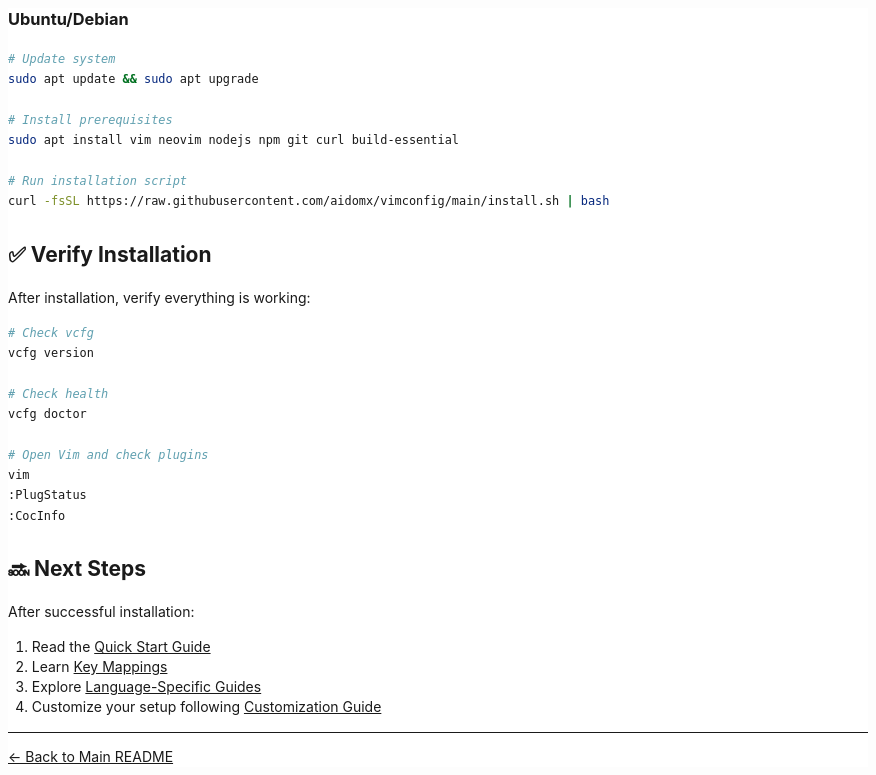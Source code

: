 ### Ubuntu/Debian

```bash
# Update system
sudo apt update && sudo apt upgrade

# Install prerequisites
sudo apt install vim neovim nodejs npm git curl build-essential

# Run installation script
curl -fsSL https://raw.githubusercontent.com/aidomx/vimconfig/main/install.sh | bash
```

## ✅ Verify Installation

After installation, verify everything is working:

```bash
# Check vcfg
vcfg version

# Check health
vcfg doctor

# Open Vim and check plugins
vim
:PlugStatus
:CocInfo
```

## 🔜 Next Steps

After successful installation:

1. Read the [Quick Start Guide](quick-start.md)
2. Learn [Key Mappings](keymappings.md)
3. Explore [Language-Specific Guides](languages/)
4. Customize your setup following [Customization Guide](customization.md)

---

[← Back to Main README](../README.md)
